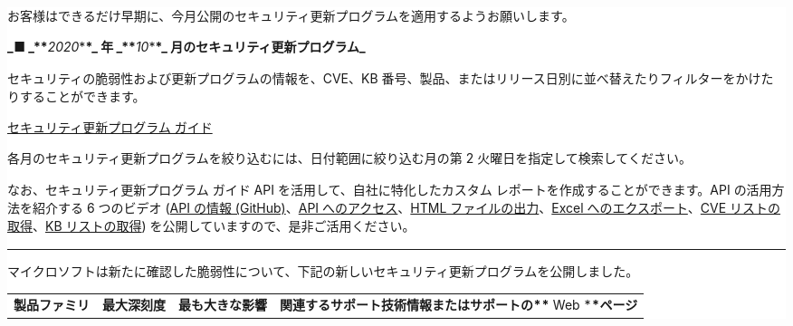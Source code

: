 お客様はできるだけ早期に、今月公開のセキュリティ更新プログラムを適用するようお願いします。

**_■ _\*\***_2020_\***\*_ 年 _\*\***_10_\***\*_ 月のセキュリティ更新プログラム_**

セキュリティの脆弱性および更新プログラムの情報を、CVE、KB 番号、製品、またはリリース日別に並べ替えたりフィルターをかけたりすることができます。

[セキュリティ更新プログラム ガイド](https://portal.msrc.microsoft.com/ja-jp/security-guidance)

各月のセキュリティ更新プログラムを絞り込むには、日付範囲に絞り込む月の第 2 火曜日を指定して検索してください。

なお、セキュリティ更新プログラム ガイド API を活用して、自社に特化したカスタム レポートを作成することができます。API の活用方法を紹介する 6 つのビデオ ([API の情報 (GitHub)](https://aka.ms/SUGAPIdemo1_J)、[API へのアクセス](https://aka.ms/SUGAPIdemo2_J)、[HTML ファイルの出力](https://aka.ms/SUGAPIdemo3_J)、[Excel へのエクスポート](https://aka.ms/SUGAPIdemo4_J)、[CVE リストの取得](https://aka.ms/SUGAPIdemo5_J)、[KB リストの取得](https://aka.ms/SUGAPIdemo6_J)) を公開していますので、是非ご活用ください。

---

マイクロソフトは新たに確認した脆弱性について、下記の新しいセキュリティ更新プログラムを公開しました。

|                                                                                                          |                |                              |                                                                                                                                                                                                                                                                                                                                                                                                                                                                                                                                                                                                                                                                                                                                                                                                                                                                                                                                                                                                                                                                                                                                                                                                                                             |
| -------------------------------------------------------------------------------------------------------- | -------------- | ---------------------------- | ------------------------------------------------------------------------------------------------------------------------------------------------------------------------------------------------------------------------------------------------------------------------------------------------------------------------------------------------------------------------------------------------------------------------------------------------------------------------------------------------------------------------------------------------------------------------------------------------------------------------------------------------------------------------------------------------------------------------------------------------------------------------------------------------------------------------------------------------------------------------------------------------------------------------------------------------------------------------------------------------------------------------------------------------------------------------------------------------------------------------------------------------------------------------------------------------------------------------------------------- |
| **製品ファミリ**                                                                                         | **最大深刻度** | **最も大きな影響**           | **関連するサポート技術情報またはサポートの\*\*** Web \***\*ページ**                                                                                                                                                                                                                                                                                                                                                                                                                                                                                                                                                                                                                                                                                                                                                                                                                                                                                                                                                                                                                                                                                                                                                                         |